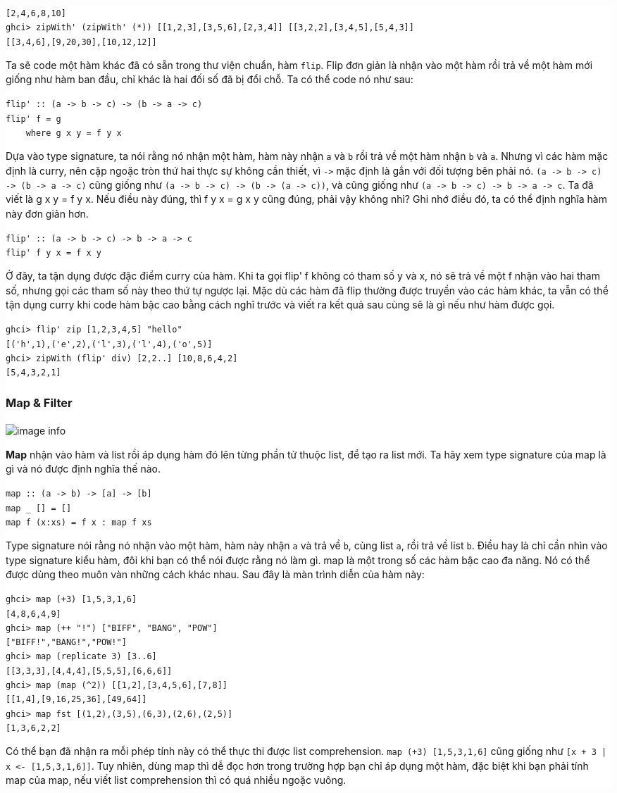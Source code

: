 ```
[2,4,6,8,10]
ghci> zipWith' (zipWith' (*)) [[1,2,3],[3,5,6],[2,3,4]] [[3,2,2],[3,4,5],[5,4,3]]
[[3,4,6],[9,20,30],[10,12,12]]
```

Ta sẽ code một hàm khác đã có sẵn trong thư viện chuẩn, hàm `flip`. Flip đơn giản là nhận vào một hàm rồi trả về một hàm mới giống như hàm ban đầu, chỉ khác là hai đối số đã bị đổi chỗ. Ta có thể code nó như sau:
```
flip' :: (a -> b -> c) -> (b -> a -> c)
flip' f = g
    where g x y = f y x
```
Dựa vào type signature, ta nói rằng nó nhận một hàm, hàm này nhận `a` và `b` rồi trả về một hàm nhận `b` và `a`. Nhưng vì các hàm mặc định là curry, nên cặp ngoặc tròn thứ hai thực sự không cần thiết, vì `->` mặc định là gắn với đối tượng bên phải nó. `(a -> b -> c) -> (b -> a -> c)` cũng giống như `(a -> b -> c) -> (b -> (a -> c))`, và cũng giống như `(a -> b -> c) -> b -> a -> c`. Ta đã viết là g x y = f y x. Nếu điều này đúng, thì f y x = g x y cũng đúng, phải vậy không nhỉ? Ghi nhớ điều đó, ta có thể định nghĩa hàm này đơn giản hơn.
```
flip' :: (a -> b -> c) -> b -> a -> c
flip' f y x = f x y
```
Ở đây, ta tận dụng được đặc điểm curry của hàm. Khi ta gọi flip' f không có tham số y và x, nó sẽ trả về một f nhận vào hai tham số, nhưng gọi các tham số này theo thứ tự ngược lại. Mặc dù các hàm đã flip thường được truyền vào các hàm khác, ta vẫn có thể tận dụng curry khi code hàm bậc cao bằng cách nghĩ trước và viết ra kết quả sau cùng sẽ là gì nếu như hàm được gọi.
```
ghci> flip' zip [1,2,3,4,5] "hello"
[('h',1),('e',2),('l',3),('l',4),('o',5)]
ghci> zipWith (flip' div) [2,2..] [10,8,6,4,2]
[5,4,3,2,1]
```

### **Map & Filter**

![image info](https://github.com/vutuanhai237/vutuanhai237.github.io/blob/master/assets/image/haskell/5-3.png?raw=true)

**Map** nhận vào hàm và list rồi áp dụng hàm đó lên từng phần tử thuộc list, để tạo ra list mới. Ta hãy xem type signature của map là gì và nó được định nghĩa thế nào.
```
map :: (a -> b) -> [a] -> [b]
map _ [] = []
map f (x:xs) = f x : map f xs
```
Type signature nói rằng nó nhận vào một hàm, hàm này nhận `a` và trả về `b`, cùng list `a`, rồi trả về list `b`. Điều hay là chỉ cần nhìn vào type signature kiểu hàm, đôi khi bạn có thể nói được rằng nó làm gì. map là một trong số các hàm bậc cao đa năng. Nó có thể được dùng theo muôn vàn những cách khác nhau. Sau đây là màn trình diễn của hàm này:
```
ghci> map (+3) [1,5,3,1,6]
[4,8,6,4,9]
ghci> map (++ "!") ["BIFF", "BANG", "POW"]
["BIFF!","BANG!","POW!"]
ghci> map (replicate 3) [3..6]
[[3,3,3],[4,4,4],[5,5,5],[6,6,6]]
ghci> map (map (^2)) [[1,2],[3,4,5,6],[7,8]]
[[1,4],[9,16,25,36],[49,64]]
ghci> map fst [(1,2),(3,5),(6,3),(2,6),(2,5)]
[1,3,6,2,2]
```
Có thể bạn đã nhận ra mỗi phép tính này có thể thực thi được list comprehension. `map (+3) [1,5,3,1,6]` cũng giống như `[x + 3 | x <- [1,5,3,1,6]]`. Tuy nhiên, dùng map thì dễ đọc hơn trong trường hợp bạn chỉ áp dụng một hàm, đặc biệt khi bạn phải tính map của map, nếu viết list comprehension thì có quá nhiều ngoặc vuông.
